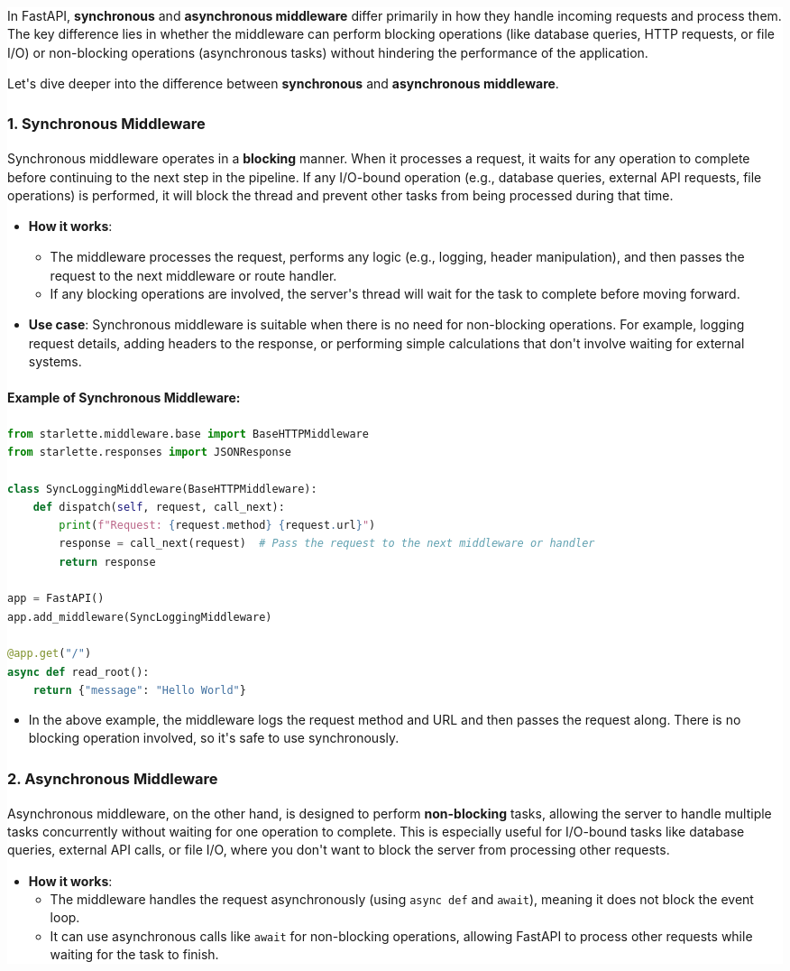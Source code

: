 
In FastAPI, **synchronous** and **asynchronous middleware** differ primarily in how they handle incoming requests and process them. The key difference lies in whether the middleware can perform blocking operations (like database queries, HTTP requests, or file I/O) or non-blocking operations (asynchronous tasks) without hindering the performance of the application.

Let's dive deeper into the difference between **synchronous** and **asynchronous middleware**.

### 1. **Synchronous Middleware**
Synchronous middleware operates in a **blocking** manner. When it processes a request, it waits for any operation to complete before continuing to the next step in the pipeline. If any I/O-bound operation (e.g., database queries, external API requests, file operations) is performed, it will block the thread and prevent other tasks from being processed during that time.

- **How it works**: 
  - The middleware processes the request, performs any logic (e.g., logging, header manipulation), and then passes the request to the next middleware or route handler.
  - If any blocking operations are involved, the server's thread will wait for the task to complete before moving forward.
  
- **Use case**: Synchronous middleware is suitable when there is no need for non-blocking operations. For example, logging request details, adding headers to the response, or performing simple calculations that don't involve waiting for external systems.

#### Example of Synchronous Middleware:
```python
from starlette.middleware.base import BaseHTTPMiddleware
from starlette.responses import JSONResponse

class SyncLoggingMiddleware(BaseHTTPMiddleware):
    def dispatch(self, request, call_next):
        print(f"Request: {request.method} {request.url}")
        response = call_next(request)  # Pass the request to the next middleware or handler
        return response

app = FastAPI()
app.add_middleware(SyncLoggingMiddleware)

@app.get("/")
async def read_root():
    return {"message": "Hello World"}
```

- In the above example, the middleware logs the request method and URL and then passes the request along. There is no blocking operation involved, so it's safe to use synchronously.

### 2. **Asynchronous Middleware**
Asynchronous middleware, on the other hand, is designed to perform **non-blocking** tasks, allowing the server to handle multiple tasks concurrently without waiting for one operation to complete. This is especially useful for I/O-bound tasks like database queries, external API calls, or file I/O, where you don't want to block the server from processing other requests.

- **How it works**:
  - The middleware handles the request asynchronously (using `async def` and `await`), meaning it does not block the event loop.
  - It can use asynchronous calls like `await` for non-blocking operations, allowing FastAPI to process other requests while waiting for the task to finish.
  